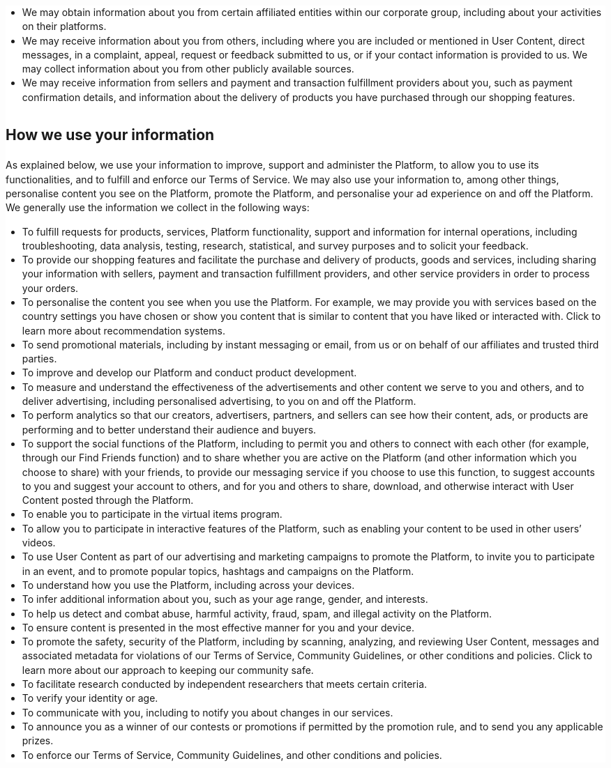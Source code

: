*   We may obtain information about you from certain affiliated entities within our corporate group, including about your activities on their platforms.
*   We may receive information about you from others, including where you are included or mentioned in User Content, direct messages, in a complaint, appeal, request or feedback submitted to us, or if your contact information is provided to us. We may collect information about you from other publicly available sources.
*   We may receive information from sellers and payment and transaction fulfillment providers about you, such as payment confirmation details, and information about the delivery of products you have purchased through our shopping features.

**How we use your information**
-------------------------------

As explained below, we use your information to improve, support and administer the Platform, to allow you to use its functionalities, and to fulfill and enforce our Terms of Service. We may also use your information to, among other things, personalise content you see on the Platform, promote the Platform, and personalise your ad experience on and off the Platform. We generally use the information we collect in the following ways:

*   To fulfill requests for products, services, Platform functionality, support and information for internal operations, including troubleshooting, data analysis, testing, research, statistical, and survey purposes and to solicit your feedback.
*   To provide our shopping features and facilitate the purchase and delivery of products, goods and services, including sharing your information with sellers, payment and transaction fulfillment providers, and other service providers in order to process your orders.
*   To personalise the content you see when you use the Platform. For example, we may provide you with services based on the country settings you have chosen or show you content that is similar to content that you have liked or interacted with. Click [<HERE>](https://support.tiktok.com/en/using-tiktok/exploring-videos/how-tiktok-recommends-content) to learn more about recommendation systems.
*   To send promotional materials, including by instant messaging or email, from us or on behalf of our affiliates and trusted third parties.
*   To improve and develop our Platform and conduct product development.
*   To measure and understand the effectiveness of the advertisements and other content we serve to you and others, and to deliver advertising, including personalised advertising, to you on and off the Platform.
*   To perform analytics so that our creators, advertisers, partners, and sellers can see how their content, ads, or products are performing and to better understand their audience and buyers.
*   To support the social functions of the Platform, including to permit you and others to connect with each other (for example, through our Find Friends function) and to share whether you are active on the Platform (and other information which you choose to share) with your friends, to provide our messaging service if you choose to use this function, to suggest accounts to you and suggest your account to others, and for you and others to share, download, and otherwise interact with User Content posted through the Platform.
*   To enable you to participate in the virtual items program.
*   To allow you to participate in interactive features of the Platform, such as enabling your content to be used in other users’ videos.
*   To use User Content as part of our advertising and marketing campaigns to promote the Platform, to invite you to participate in an event, and to promote popular topics, hashtags and campaigns on the Platform.
*   To understand how you use the Platform, including across your devices.
*   To infer additional information about you, such as your age range, gender, and interests.
*   To help us detect and combat abuse, harmful activity, fraud, spam, and illegal activity on the Platform.
*   To ensure content is presented in the most effective manner for you and your device.
*   To promote the safety, security of the Platform, including by scanning, analyzing, and reviewing User Content, messages and associated metadata for violations of our Terms of Service, Community Guidelines, or other conditions and policies. Click [<HERE>](https://www.tiktok.com/community-guidelines/enforcement) to learn more about our approach to keeping our community safe.
*   To facilitate research conducted by independent researchers that meets certain criteria.
*   To verify your identity or age.
*   To communicate with you, including to notify you about changes in our services.
*   To announce you as a winner of our contests or promotions if permitted by the promotion rule, and to send you any applicable prizes.
*   To enforce our Terms of Service, Community Guidelines, and other conditions and policies.